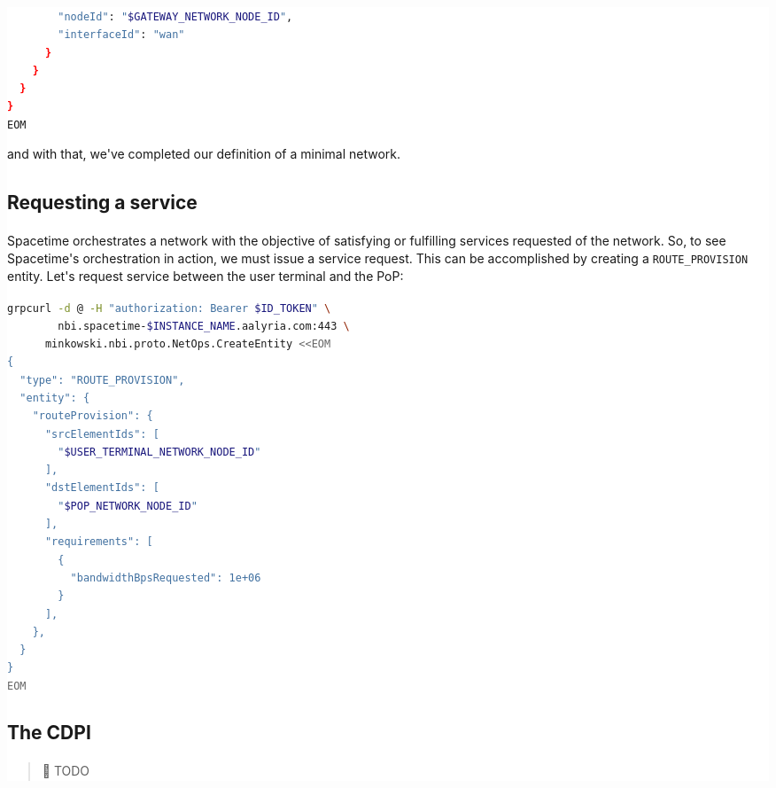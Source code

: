 ```sh
        "nodeId": "$GATEWAY_NETWORK_NODE_ID",
        "interfaceId": "wan"
      }
    }
  }
}
EOM
```

and with that, we've completed our definition of a minimal network.

## Requesting a service

Spacetime orchestrates a network with the objective of satisfying or fulfilling
services requested of the network. So, to see Spacetime's orchestration in
action, we must issue a service request. This can be accomplished by creating a
`ROUTE_PROVISION` entity. Let's request service between the user terminal and
the PoP:

```sh
grpcurl -d @ -H "authorization: Bearer $ID_TOKEN" \
        nbi.spacetime-$INSTANCE_NAME.aalyria.com:443 \
      minkowski.nbi.proto.NetOps.CreateEntity <<EOM
{
  "type": "ROUTE_PROVISION",
  "entity": {
    "routeProvision": {
      "srcElementIds": [
        "$USER_TERMINAL_NETWORK_NODE_ID"
      ],
      "dstElementIds": [
        "$POP_NETWORK_NODE_ID"
      ],
      "requirements": [
        {
          "bandwidthBpsRequested": 1e+06
        }
      ],
    },
  }
}
EOM
```

## The CDPI

> 🚧 TODO

